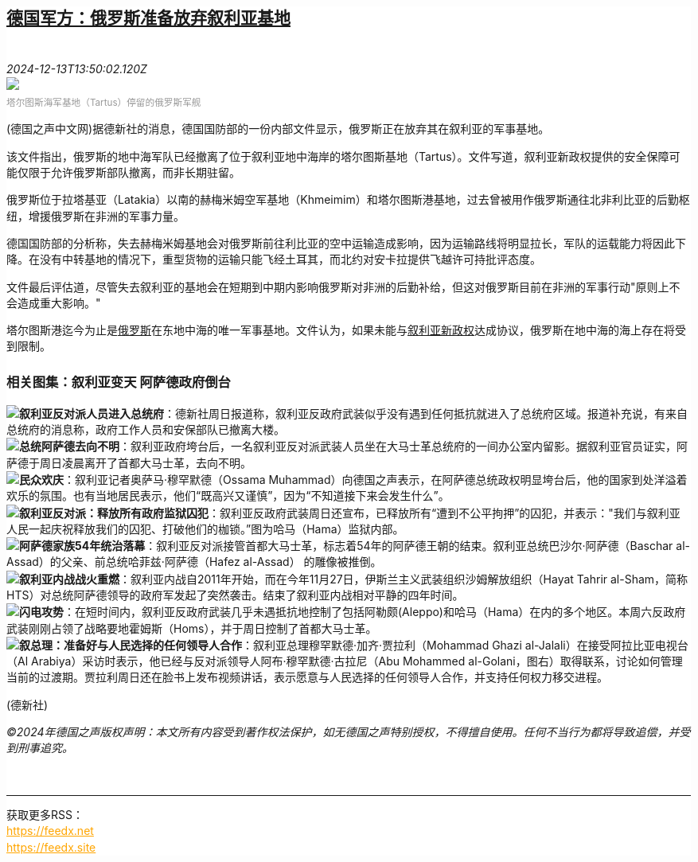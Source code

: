
[德国军方：俄罗斯准备放弃叙利亚基地](https://www.dw.com/zh/%E5%BE%B7%E5%9B%BD%E5%86%9B%E6%96%B9%EF%BC%9A%E4%BF%84%E7%BD%97%E6%96%AF%E5%87%86%E5%A4%87%E6%94%BE%E5%BC%83%E5%8F%99%E5%88%A9%E4%BA%9A%E5%9F%BA%E5%9C%B0/a-71049450)
------

<div><i><br>2024-12-13T13:50:02.120Z</i></div><img src="https://images.weserv.nl/?url=static.dw.com/image/70959394_303.jpg" width="100%"><div><small style="color: #999;">塔尔图斯海军基地（Tartus）停留的俄罗斯军舰</small></div><p>(德国之声中文网)据德新社的消息，德国国防部的一份内部文件显示，俄罗斯正在放弃其在<span data-id="40349622" data-type="AUTO_TOPIC" title="Automatische Themenseite">叙利亚</span>的军事基地。</p><p>该文件指出，俄罗斯的地中海军队已经撤离了位于叙利亚地中海岸的塔尔图斯基地（Tartus）。文件写道，叙利亚新政权提供的安全保障可能仅限于允许俄罗斯部队撤离，而非长期驻留。</p><p>俄罗斯位于拉塔基亚（Latakia）以南的赫梅米姆空军基地（Khmeimim）和塔尔图斯港基地，过去曾被用作俄罗斯通往北非利比亚的后勤枢纽，增援俄罗斯在非洲的军事力量。</p><p>德国国防部的分析称，失去赫梅米姆基地会对俄罗斯前往利比亚的空中运输造成影响，因为运输路线将明显拉长，军队的运载能力将因此下降。在没有中转基地的情况下，重型货物的运输只能飞经土耳其，而北约对安卡拉提供飞越许可持批评态度。</p><p>文件最后评估道，尽管失去叙利亚的基地会在短期到中期内影响俄罗斯对非洲的后勤补给，但这对俄罗斯目前在非洲的军事行动"原则上不会造成重大影响。"</p><p>塔尔图斯港迄今为止是<a href="https://api.dw.com/api/detail/article/70994593" rel="ArticleRef">俄罗斯</a>在东地中海的唯一军事基地。文件认为，如果未能与<a href="https://api.dw.com/api/detail/article/71015680" rel="ArticleRef">叙利亚新政权</a>达成协议，俄罗斯在地中海的海上存在将受到限制。</p><h3>相关图集：叙利亚变天  阿萨德政府倒台</h3><div><img src="https://images.weserv.nl/?url=static.dw.com/image/70994702_303.jpg" width="100%"><b>叙利亚反对派人员进入总统府</b>：德新社周日报道称，叙利亚反政府武装似乎没有遇到任何抵抗就进入了总统府区域。报道补充说，有来自总统府的消息称，政府工作人员和安保部队已撤离大楼。</div><div><img src="https://images.weserv.nl/?url=static.dw.com/image/70994722_303.jpg" width="100%"><b>总统阿萨德去向不明</b>：叙利亚政府垮台后，一名叙利亚反对派武装人员坐在大马士革总统府的一间办公室内留影。据叙利亚官员证实，阿萨德于周日凌晨离开了首都大马士革，去向不明。</div><div><img src="https://images.weserv.nl/?url=static.dw.com/image/70993705_303.jpg" width="100%"><b>民众欢庆</b>：叙利亚记者奥萨马·穆罕默德（Ossama Muhammad）向德国之声表示，在阿萨德总统政权明显垮台后，他的国家到处洋溢着欢乐的氛围。也有当地居民表示，他们“既高兴又谨慎”，因为“不知道接下来会发生什么”。</div><div><img src="https://images.weserv.nl/?url=static.dw.com/image/70994734_303.jpg" width="100%"><b>叙利亚反对派：释放所有政府监狱囚犯</b>：叙利亚反政府武装周日还宣布，已释放所有“遭到不公平拘押”的囚犯，并表示："我们与叙利亚人民一起庆祝释放我们的囚犯、打破他们的枷锁。”图为哈马（Hama）监狱内部。</div><div><img src="https://images.weserv.nl/?url=static.dw.com/image/70994401_303.jpg" width="100%"><b>阿萨德家族54年统治落幕</b>：叙利亚反对派接管首都大马士革，标志着54年的阿萨德王朝的结束。叙利亚总统巴沙尔·阿萨德（Baschar al-Assad）的父亲、前总统哈菲兹·阿萨德（Hafez al-Assad） 的雕像被推倒。</div><div><img src="https://images.weserv.nl/?url=static.dw.com/image/70993796_303.jpg" width="100%"><b>叙利亚内战战火重燃</b>：叙利亚内战自2011年开始，而在今年11月27日，伊斯兰主义武装组织沙姆解放组织（Hayat Tahrir al-Sham，简称HTS）对总统阿萨德领导的政府军发起了突然袭击。结束了叙利亚内战相对平静的四年时间。</div><div><img src="https://images.weserv.nl/?url=static.dw.com/image/70991650_303.jpg" width="100%"><b>闪电攻势</b>：在短时间内，叙利亚反政府武装几乎未遇抵抗地控制了包括阿勒颇(Aleppo)和哈马（Hama）在内的多个地区。本周六反政府武装刚刚占领了战略要地霍姆斯（Homs），并于周日控制了首都大马士革。</div><div><img src="https://images.weserv.nl/?url=static.dw.com/image/70994645_303.jpg" width="100%"><b>叙总理：准备好与人民选择的任何领导人合作</b>：叙利亚总理穆罕默德·加齐·贾拉利（Mohammad Ghazi al-Jalali）在接受阿拉比亚电视台（Al Arabiya）采访时表示，他已经与反对派领导人阿布·穆罕默德·古拉尼（Abu Mohammed al-Golani，图右）取得联系，讨论如何管理当前的过渡期。贾拉利周日还在脸书上发布视频讲话，表示愿意与人民选择的任何领导人合作，并支持任何权力移交进程。</div><p>(德新社)</p><p><em>©2024年德国之声版权声明：本文所有内容受到著作权法保护，如无德国之声特别授权，不得擅自使用。任何不当行为都将导致追偿，并受到刑事追究。</em></p><br><hr><div>获取更多RSS：<br><a href="https://feedx.net" style="color:orange" target="_blank">https://feedx.net</a> <br><a href="https://feedx.site" style="color:orange" target="_blank">https://feedx.site</a><br></div>
